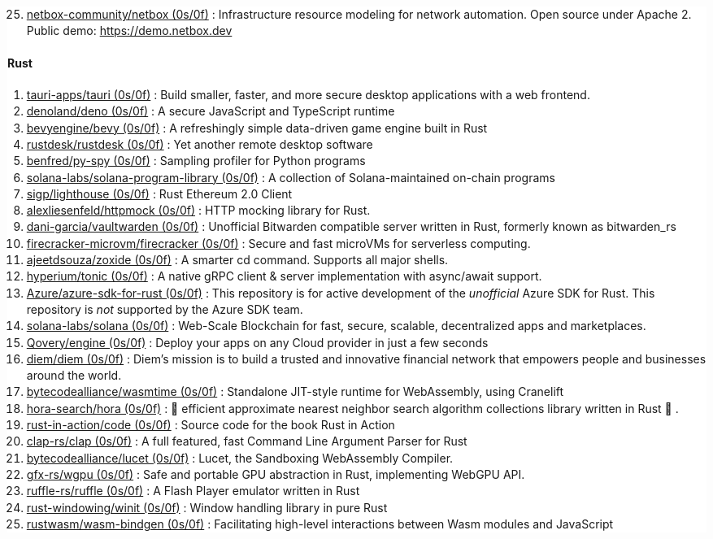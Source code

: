 25. [netbox-community/netbox (0s/0f)](https://github.com/netbox-community/netbox) : Infrastructure resource modeling for network automation. Open source under Apache 2. Public demo: https://demo.netbox.dev

#### Rust
1. [tauri-apps/tauri (0s/0f)](https://github.com/tauri-apps/tauri) : Build smaller, faster, and more secure desktop applications with a web frontend.
2. [denoland/deno (0s/0f)](https://github.com/denoland/deno) : A secure JavaScript and TypeScript runtime
3. [bevyengine/bevy (0s/0f)](https://github.com/bevyengine/bevy) : A refreshingly simple data-driven game engine built in Rust
4. [rustdesk/rustdesk (0s/0f)](https://github.com/rustdesk/rustdesk) : Yet another remote desktop software
5. [benfred/py-spy (0s/0f)](https://github.com/benfred/py-spy) : Sampling profiler for Python programs
6. [solana-labs/solana-program-library (0s/0f)](https://github.com/solana-labs/solana-program-library) : A collection of Solana-maintained on-chain programs
7. [sigp/lighthouse (0s/0f)](https://github.com/sigp/lighthouse) : Rust Ethereum 2.0 Client
8. [alexliesenfeld/httpmock (0s/0f)](https://github.com/alexliesenfeld/httpmock) : HTTP mocking library for Rust.
9. [dani-garcia/vaultwarden (0s/0f)](https://github.com/dani-garcia/vaultwarden) : Unofficial Bitwarden compatible server written in Rust, formerly known as bitwarden_rs
10. [firecracker-microvm/firecracker (0s/0f)](https://github.com/firecracker-microvm/firecracker) : Secure and fast microVMs for serverless computing.
11. [ajeetdsouza/zoxide (0s/0f)](https://github.com/ajeetdsouza/zoxide) : A smarter cd command. Supports all major shells.
12. [hyperium/tonic (0s/0f)](https://github.com/hyperium/tonic) : A native gRPC client & server implementation with async/await support.
13. [Azure/azure-sdk-for-rust (0s/0f)](https://github.com/Azure/azure-sdk-for-rust) : This repository is for active development of the *unofficial* Azure SDK for Rust. This repository is *not* supported by the Azure SDK team.
14. [solana-labs/solana (0s/0f)](https://github.com/solana-labs/solana) : Web-Scale Blockchain for fast, secure, scalable, decentralized apps and marketplaces.
15. [Qovery/engine (0s/0f)](https://github.com/Qovery/engine) : Deploy your apps on any Cloud provider in just a few seconds
16. [diem/diem (0s/0f)](https://github.com/diem/diem) : Diem’s mission is to build a trusted and innovative financial network that empowers people and businesses around the world.
17. [bytecodealliance/wasmtime (0s/0f)](https://github.com/bytecodealliance/wasmtime) : Standalone JIT-style runtime for WebAssembly, using Cranelift
18. [hora-search/hora (0s/0f)](https://github.com/hora-search/hora) : 🚀 efficient approximate nearest neighbor search algorithm collections library written in Rust 🦀 .
19. [rust-in-action/code (0s/0f)](https://github.com/rust-in-action/code) : Source code for the book Rust in Action
20. [clap-rs/clap (0s/0f)](https://github.com/clap-rs/clap) : A full featured, fast Command Line Argument Parser for Rust
21. [bytecodealliance/lucet (0s/0f)](https://github.com/bytecodealliance/lucet) : Lucet, the Sandboxing WebAssembly Compiler.
22. [gfx-rs/wgpu (0s/0f)](https://github.com/gfx-rs/wgpu) : Safe and portable GPU abstraction in Rust, implementing WebGPU API.
23. [ruffle-rs/ruffle (0s/0f)](https://github.com/ruffle-rs/ruffle) : A Flash Player emulator written in Rust
24. [rust-windowing/winit (0s/0f)](https://github.com/rust-windowing/winit) : Window handling library in pure Rust
25. [rustwasm/wasm-bindgen (0s/0f)](https://github.com/rustwasm/wasm-bindgen) : Facilitating high-level interactions between Wasm modules and JavaScript
